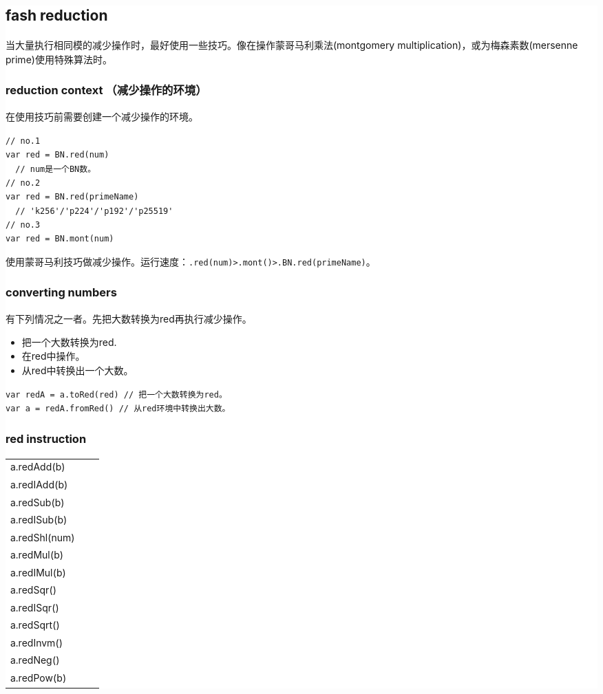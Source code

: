 ## fash reduction

当大量执行相同模的减少操作时，最好使用一些技巧。像在操作蒙哥马利乘法(montgomery multiplication)，或为梅森素数(mersenne prime)使用特殊算法时。

### reduction context （减少操作的环境）

在使用技巧前需要创建一个减少操作的环境。
```
// no.1
var red = BN.red(num)
  // num是一个BN数。
// no.2
var red = BN.red(primeName)
  // 'k256'/'p224'/'p192'/'p25519'
// no.3
var red = BN.mont(num)
```
使用蒙哥马利技巧做减少操作。运行速度：`.red(num)>.mont()>.BN.red(primeName)`。

### converting numbers

有下列情况之一者。先把大数转换为red再执行减少操作。
- 把一个大数转换为red.
- 在red中操作。
- 从red中转换出一个大数。

```
var redA = a.toRed(red) // 把一个大数转换为red。
var a = redA.fromRed() // 从red环境中转换出大数。
```

### red instruction

||||
|-|-|-|
|a.redAdd(b)|||
|a.redIAdd(b)|||
|a.redSub(b)|||
|a.redISub(b)|||
|a.redShl(num)|||
|a.redMul(b)|||
|a.redIMul(b)|||
|a.redSqr()|||
|a.redISqr()|||
|a.redSqrt()|||
|a.redInvm()|||
|a.redNeg()|||
|a.redPow(b)|||
